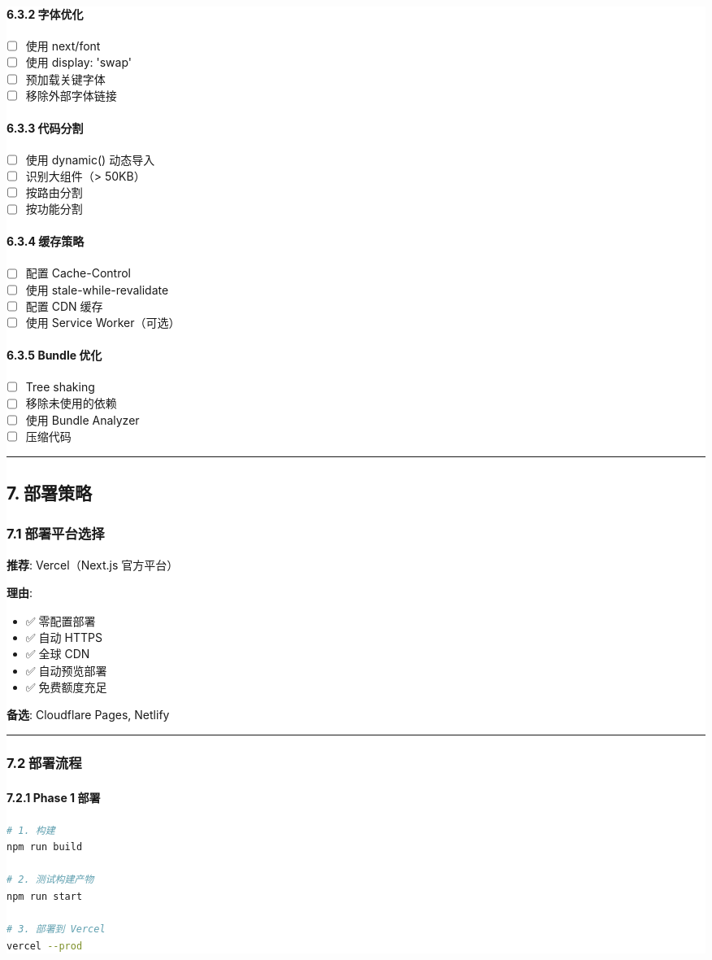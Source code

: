 #### 6.3.2 字体优化

- [ ] 使用 next/font
- [ ] 使用 display: 'swap'
- [ ] 预加载关键字体
- [ ] 移除外部字体链接

#### 6.3.3 代码分割

- [ ] 使用 dynamic() 动态导入
- [ ] 识别大组件（> 50KB）
- [ ] 按路由分割
- [ ] 按功能分割

#### 6.3.4 缓存策略

- [ ] 配置 Cache-Control
- [ ] 使用 stale-while-revalidate
- [ ] 配置 CDN 缓存
- [ ] 使用 Service Worker（可选）

#### 6.3.5 Bundle 优化

- [ ] Tree shaking
- [ ] 移除未使用的依赖
- [ ] 使用 Bundle Analyzer
- [ ] 压缩代码

---

## 7. 部署策略

### 7.1 部署平台选择

**推荐**: Vercel（Next.js 官方平台）

**理由**:
- ✅ 零配置部署
- ✅ 自动 HTTPS
- ✅ 全球 CDN
- ✅ 自动预览部署
- ✅ 免费额度充足

**备选**: Cloudflare Pages, Netlify

---

### 7.2 部署流程

#### 7.2.1 Phase 1 部署

```bash
# 1. 构建
npm run build

# 2. 测试构建产物
npm run start

# 3. 部署到 Vercel
vercel --prod
```
